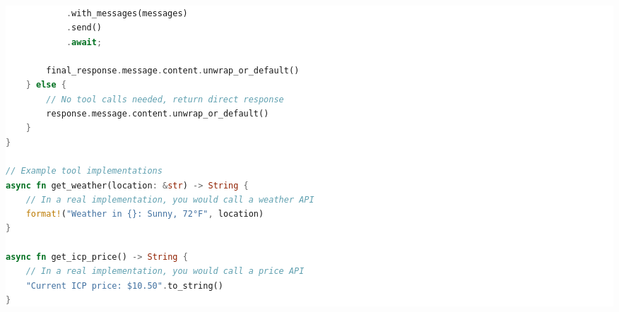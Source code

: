 ```rust
            .with_messages(messages)
            .send()
            .await;

        final_response.message.content.unwrap_or_default()
    } else {
        // No tool calls needed, return direct response
        response.message.content.unwrap_or_default()
    }
}

// Example tool implementations
async fn get_weather(location: &str) -> String {
    // In a real implementation, you would call a weather API
    format!("Weather in {}: Sunny, 72°F", location)
}

async fn get_icp_price() -> String {
    // In a real implementation, you would call a price API
    "Current ICP price: $10.50".to_string()
}
```
